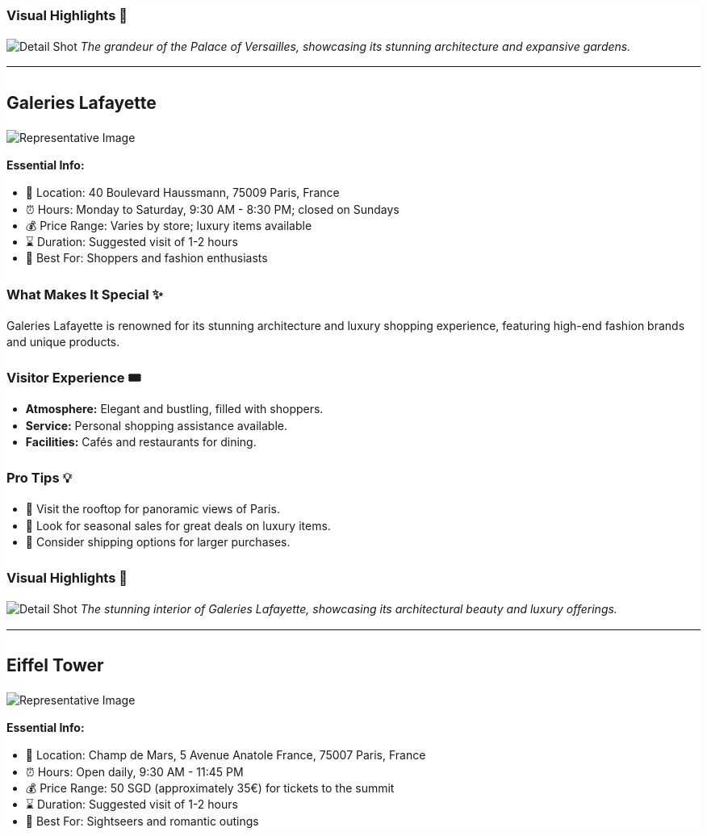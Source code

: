 ### Visual Highlights 📸
![Detail Shot](detail_image_url)
*The grandeur of the Palace of Versailles, showcasing its stunning architecture and expansive gardens.*

---

## Galeries Lafayette
![Representative Image](best_quality_image_url)

**Essential Info:**
- 📍 Location: 40 Boulevard Haussmann, 75009 Paris, France
- ⏰ Hours: Monday to Saturday, 9:30 AM - 8:30 PM; closed on Sundays
- 💰 Price Range: Varies by store; luxury items available
- ⌛ Duration: Suggested visit of 1-2 hours
- 🎯 Best For: Shoppers and fashion enthusiasts

### What Makes It Special ✨
Galeries Lafayette is renowned for its stunning architecture and luxury shopping experience, featuring high-end fashion brands and unique products.

### Visitor Experience 🎟
- **Atmosphere:** Elegant and bustling, filled with shoppers.
- **Service:** Personal shopping assistance available.
- **Facilities:** Cafés and restaurants for dining.

### Pro Tips 💡
- 🎯 Visit the rooftop for panoramic views of Paris.
- 🎯 Look for seasonal sales for great deals on luxury items.
- 🎯 Consider shipping options for larger purchases.

### Visual Highlights 📸
![Detail Shot](detail_image_url)
*The stunning interior of Galeries Lafayette, showcasing its architectural beauty and luxury offerings.*

---

## Eiffel Tower
![Representative Image](best_quality_image_url)

**Essential Info:**
- 📍 Location: Champ de Mars, 5 Avenue Anatole France, 75007 Paris, France
- ⏰ Hours: Open daily, 9:30 AM - 11:45 PM
- 💰 Price Range: 50 SGD (approximately 35€) for tickets to the summit
- ⌛ Duration: Suggested visit of 1-2 hours
- 🎯 Best For: Sightseers and romantic outings
